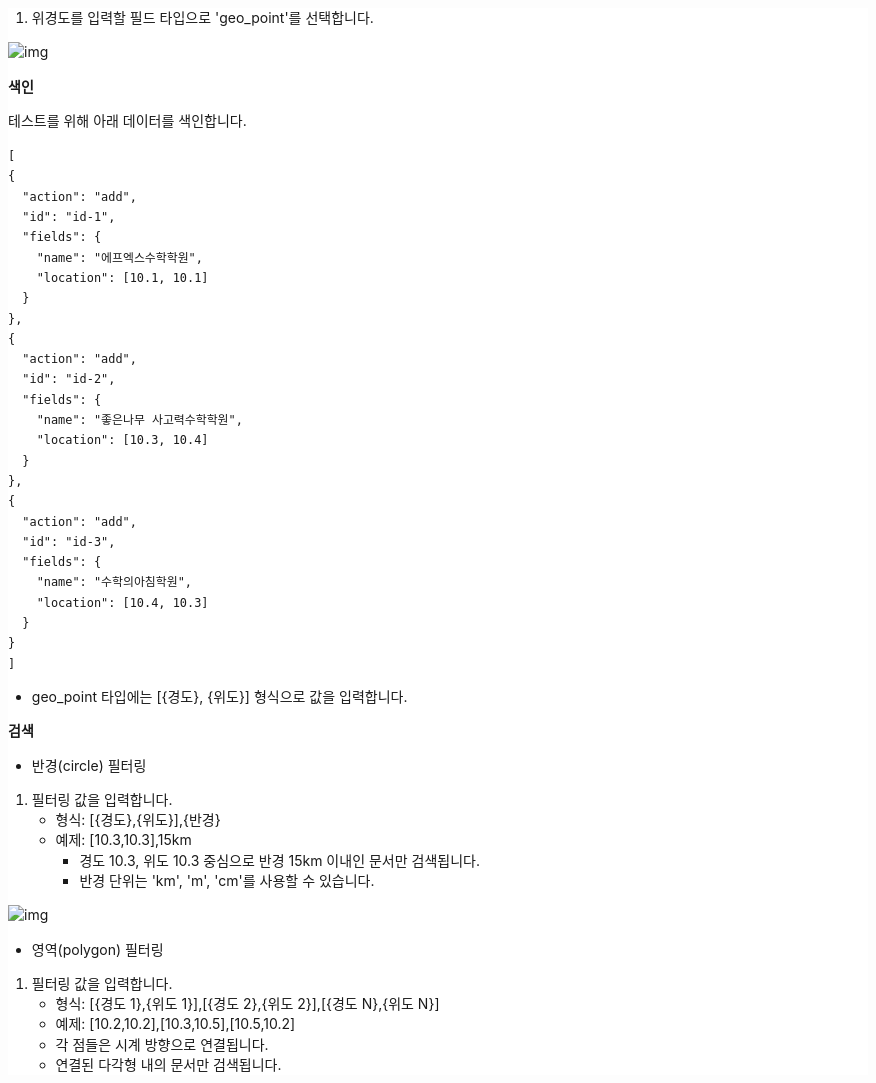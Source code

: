 1. 위경도를 입력할 필드 타입으로 'geo_point'를 선택합니다.

![img](http://static.toastoven.net/prod_search/geolocation-field-ko-20230831.jpg)

**색인**

테스트를 위해 아래 데이터를 색인합니다.

```
[
{
  "action": "add",
  "id": "id-1",
  "fields": {
    "name": "에프엑스수학학원",
    "location": [10.1, 10.1]
  }
},
{
  "action": "add",
  "id": "id-2",
  "fields": {
    "name": "좋은나무 사고력수학학원",
    "location": [10.3, 10.4]
  }
},
{
  "action": "add",
  "id": "id-3",
  "fields": {
    "name": "수학의아침학원",
    "location": [10.4, 10.3]
  }
}
]
```

- geo_point 타입에는 [{경도}, {위도}] 형식으로 값을 입력합니다.

**검색**

- 반경(circle) 필터링
1. 필터링 값을 입력합니다.
	- 형식: [{경도},{위도}],{반경}
	- 예제: [10.3,10.3],15km
		- 경도 10.3, 위도 10.3 중심으로 반경 15km 이내인 문서만 검색됩니다.
		- 반경 단위는 'km', 'm', 'cm'를 사용할 수 있습니다.

![img](http://static.toastoven.net/prod_search/geolocation-search-circle-ko-20230831.jpg)

- 영역(polygon) 필터링
1. 필터링 값을 입력합니다.
	- 형식: [{경도 1},{위도 1}],[{경도 2},{위도 2}],[{경도 N},{위도 N}]
	- 예제: [10.2,10.2],[10.3,10.5],[10.5,10.2]
	- 각 점들은 시계 방향으로 연결됩니다.
	- 연결된 다각형 내의 문서만 검색됩니다.
